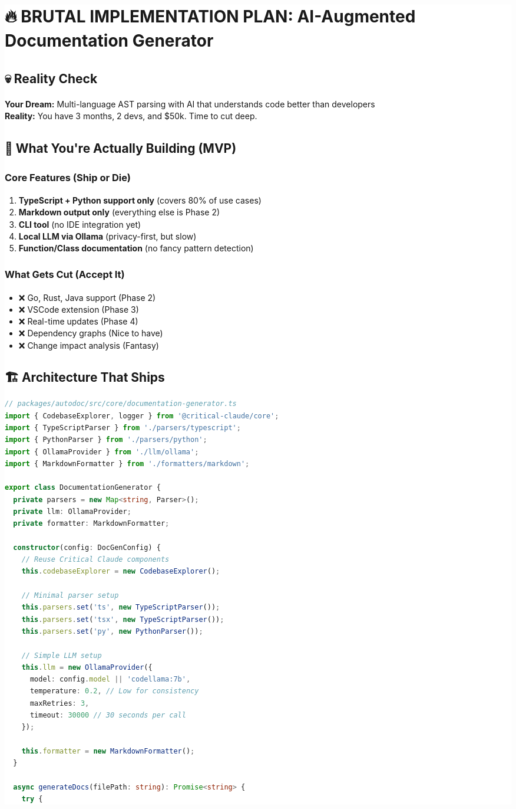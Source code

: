 # 🔥 BRUTAL IMPLEMENTATION PLAN: AI-Augmented Documentation Generator

## 💀 Reality Check
**Your Dream:** Multi-language AST parsing with AI that understands code better than developers  
**Reality:** You have 3 months, 2 devs, and $50k. Time to cut deep.

## 🎯 What You're Actually Building (MVP)

### Core Features (Ship or Die)
1. **TypeScript + Python support only** (covers 80% of use cases)
2. **Markdown output only** (everything else is Phase 2)
3. **CLI tool** (no IDE integration yet)
4. **Local LLM via Ollama** (privacy-first, but slow)
5. **Function/Class documentation** (no fancy pattern detection)

### What Gets Cut (Accept It)
- ❌ Go, Rust, Java support (Phase 2)
- ❌ VSCode extension (Phase 3)
- ❌ Real-time updates (Phase 4)
- ❌ Dependency graphs (Nice to have)
- ❌ Change impact analysis (Fantasy)

## 🏗️ Architecture That Ships

```typescript
// packages/autodoc/src/core/documentation-generator.ts
import { CodebaseExplorer, logger } from '@critical-claude/core';
import { TypeScriptParser } from './parsers/typescript';
import { PythonParser } from './parsers/python';
import { OllamaProvider } from './llm/ollama';
import { MarkdownFormatter } from './formatters/markdown';

export class DocumentationGenerator {
  private parsers = new Map<string, Parser>();
  private llm: OllamaProvider;
  private formatter: MarkdownFormatter;
  
  constructor(config: DocGenConfig) {
    // Reuse Critical Claude components
    this.codebaseExplorer = new CodebaseExplorer();
    
    // Minimal parser setup
    this.parsers.set('ts', new TypeScriptParser());
    this.parsers.set('tsx', new TypeScriptParser());
    this.parsers.set('py', new PythonParser());
    
    // Simple LLM setup
    this.llm = new OllamaProvider({
      model: config.model || 'codellama:7b',
      temperature: 0.2, // Low for consistency
      maxRetries: 3,
      timeout: 30000 // 30 seconds per call
    });
    
    this.formatter = new MarkdownFormatter();
  }
  
  async generateDocs(filePath: string): Promise<string> {
    try {
```